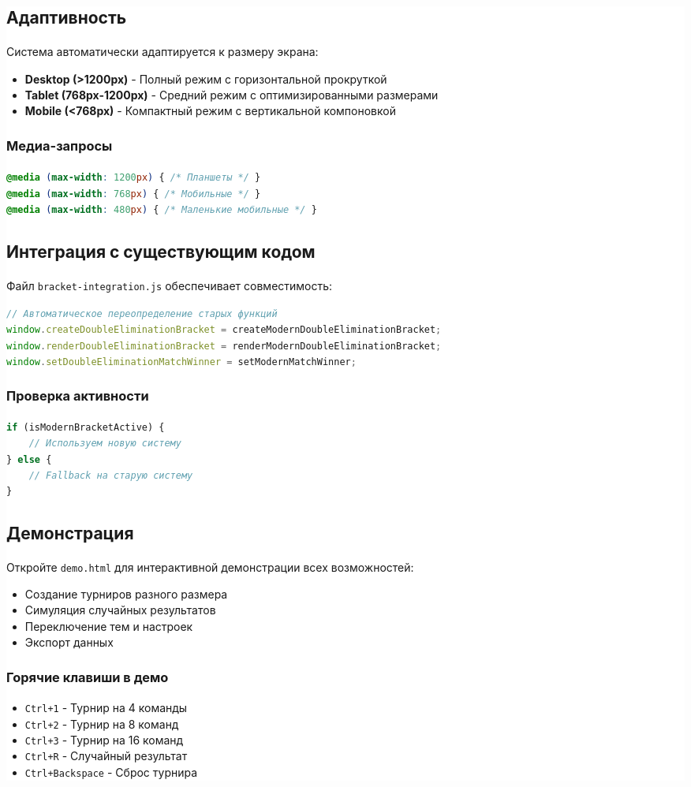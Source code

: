 ## Адаптивность

Система автоматически адаптируется к размеру экрана:

- **Desktop (>1200px)** - Полный режим с горизонтальной прокруткой
- **Tablet (768px-1200px)** - Средний режим с оптимизированными размерами
- **Mobile (<768px)** - Компактный режим с вертикальной компоновкой

### Медиа-запросы

```css
@media (max-width: 1200px) { /* Планшеты */ }
@media (max-width: 768px) { /* Мобильные */ }
@media (max-width: 480px) { /* Маленькие мобильные */ }
```

## Интеграция с существующим кодом

Файл `bracket-integration.js` обеспечивает совместимость:

```javascript
// Автоматическое переопределение старых функций
window.createDoubleEliminationBracket = createModernDoubleEliminationBracket;
window.renderDoubleEliminationBracket = renderModernDoubleEliminationBracket;
window.setDoubleEliminationMatchWinner = setModernMatchWinner;
```

### Проверка активности

```javascript
if (isModernBracketActive) {
    // Используем новую систему
} else {
    // Fallback на старую систему
}
```

## Демонстрация

Откройте `demo.html` для интерактивной демонстрации всех возможностей:

- Создание турниров разного размера
- Симуляция случайных результатов
- Переключение тем и настроек
- Экспорт данных

### Горячие клавиши в демо

- `Ctrl+1` - Турнир на 4 команды
- `Ctrl+2` - Турнир на 8 команд
- `Ctrl+3` - Турнир на 16 команд
- `Ctrl+R` - Случайный результат
- `Ctrl+Backspace` - Сброс турнира
